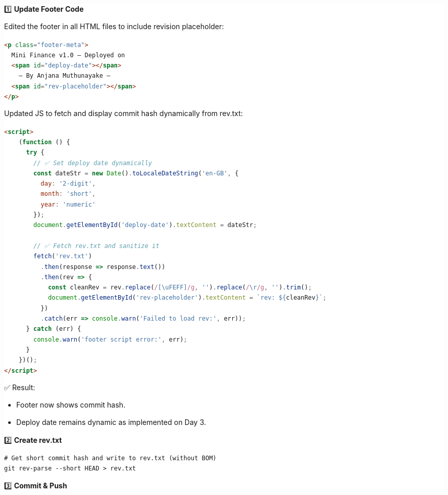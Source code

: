 1️⃣ **Update Footer Code**

Edited the footer in all HTML files to include revision placeholder:

```html
<p class="footer-meta">
  Mini Finance v1.0 — Deployed on
  <span id="deploy-date"></span>
    — By Anjana Muthunayake —
  <span id="rev-placeholder"></span>
</p>
```

Updated JS to fetch and display commit hash dynamically from rev.txt:

```html
<script>
    (function () {
      try {
        // ✅ Set deploy date dynamically
        const dateStr = new Date().toLocaleDateString('en-GB', {
          day: '2-digit',
          month: 'short',
          year: 'numeric'
        });
        document.getElementById('deploy-date').textContent = dateStr;

        // ✅ Fetch rev.txt and sanitize it
        fetch('rev.txt')
          .then(response => response.text())
          .then(rev => {
            const cleanRev = rev.replace(/[\uFEFF]/g, '').replace(/\r/g, '').trim();
            document.getElementById('rev-placeholder').textContent = `rev: ${cleanRev}`;
          })
          .catch(err => console.warn('Failed to load rev:', err));
      } catch (err) {
        console.warn('footer script error:', err);
      }
    })();
</script>
```

✅ Result:

* Footer now shows commit hash.

* Deploy date remains dynamic as implemented on Day 3.

2️⃣ **Create rev.txt**

```html
# Get short commit hash and write to rev.txt (without BOM)
git rev-parse --short HEAD > rev.txt
```

3️⃣ **Commit & Push**
